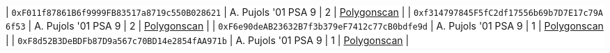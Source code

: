 | `0xF011f87861B6f9999FB83517a8719c550B028621` | A. Pujols '01 PSA 9 | 2 | [Polygonscan](https://polygonscan.com/tx/0x43cbb5eac170c368a011f194bd7953c0ac17af4afe059b7cc8b8d3028e6919d6) |
| `0xf314797845F5fC2df17556b69b7D7E17c79A6f53` | A. Pujols '01 PSA 9 | 2 | [Polygonscan](https://polygonscan.com/tx/0xa44590d18b766843f0f74a7d280361e4c64b41ef8d87263f51f8625468cc3544) |
| `0xF6e90deAB23632B7f3b379eF7412c77cB0bdfe9d` | A. Pujols '01 PSA 9 | 1 | [Polygonscan](https://polygonscan.com/tx/0x1a04d6aae9a4bf07e5519293a3a4ee4ac1ac0bcd501ed0314cb47e91e6a8b7f7) |
| `0xF8d52B3DeBDFb87D9a567c70BD14e2854fAA971b` | A. Pujols '01 PSA 9 | 1 | [Polygonscan](https://polygonscan.com/tx/0xd336b744b32e8d91ff22eddeccbf6c3011b8289ff77376509cbf823bd21b0725) |
